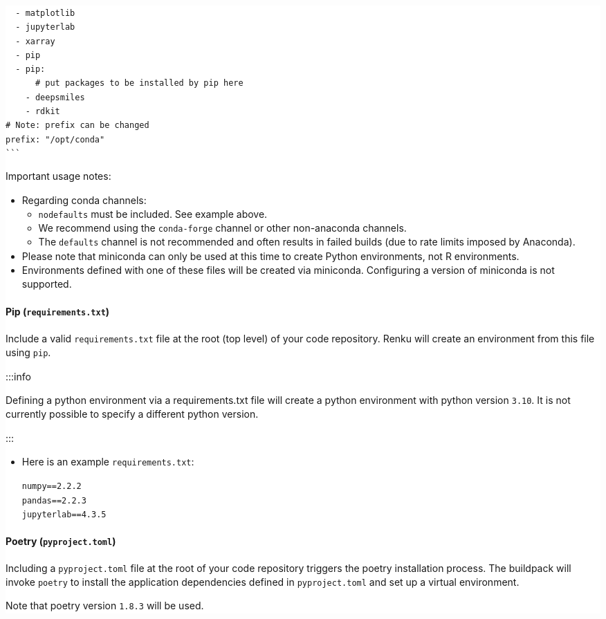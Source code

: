       - matplotlib
      - jupyterlab
      - xarray
      - pip
      - pip:
    	  # put packages to be installed by pip here
        - deepsmiles
        - rdkit
    # Note: prefix can be changed
    prefix: "/opt/conda"
    ```


Important usage notes:

- Regarding conda channels:
    - `nodefaults` must be included. See example above.
    - We recommend using the `conda-forge` channel or other non-anaconda channels.
    - The `defaults` channel is not recommended and often results in failed builds (due to rate limits imposed by Anaconda).
- Please note that miniconda can only be used at this time to create Python environments, not R environments.
- Environments defined with one of these files will be created via miniconda. Configuring a version of miniconda is not supported.

#### Pip (`requirements.txt`)

Include a valid `requirements.txt` file at the root (top level) of your code repository. Renku will create an environment from this file using `pip`.

:::info

Defining a python environment via a requirements.txt file will create a python environment with
python version `3.10`. It is not currently possible to specify a different python version.

:::

- Here is an example `requirements.txt`:

    ```
    numpy==2.2.2
    pandas==2.2.3
    jupyterlab==4.3.5
    ```

#### Poetry (`pyproject.toml`)

Including a `pyproject.toml` file at the root of your code repository triggers the poetry installation process. The buildpack will invoke `poetry` to install the application dependencies defined in `pyproject.toml` and set up a virtual environment.

Note that poetry version `1.8.3` will be used.
